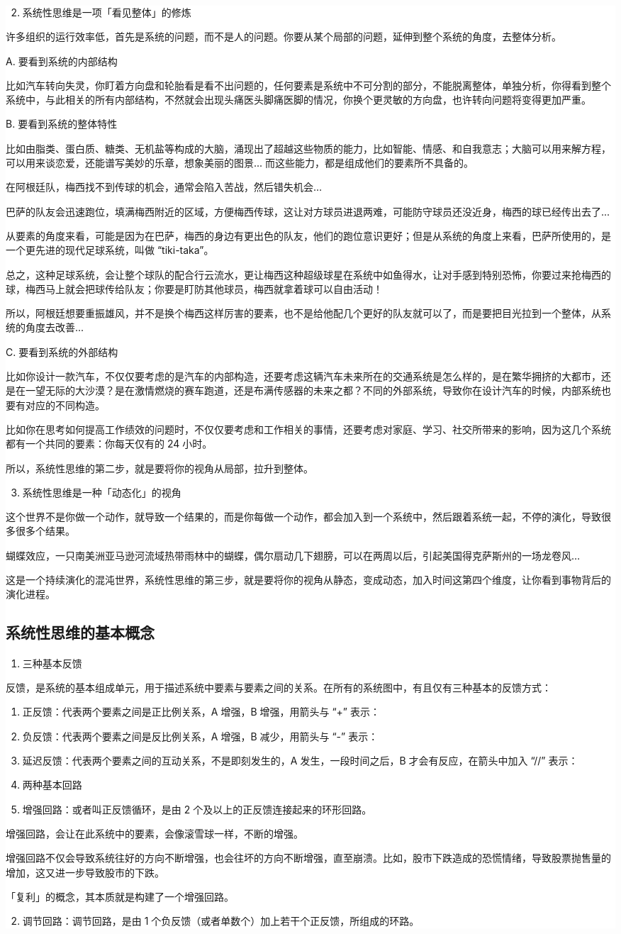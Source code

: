 2. 系统性思维是一项「看见整体」的修炼

许多组织的运行效率低，首先是系统的问题，而不是人的问题。你要从某个局部的问题，延伸到整个系统的角度，去整体分析。

A. 要看到系统的内部结构

比如汽车转向失灵，你盯着方向盘和轮胎看是看不出问题的，任何要素是系统中不可分割的部分，不能脱离整体，单独分析，你得看到整个系统中，与此相关的所有内部结构，不然就会出现头痛医头脚痛医脚的情况，你换个更灵敏的方向盘，也许转向问题将变得更加严重。

B. 要看到系统的整体特性

比如由脂类、蛋白质、糖类、无机盐等构成的大脑，涌现出了超越这些物质的能力，比如智能、情感、和自我意志；大脑可以用来解方程，可以用来谈恋爱，还能谱写美妙的乐章，想象美丽的图景... 而这些能力，都是组成他们的要素所不具备的。

在阿根廷队，梅西找不到传球的机会，通常会陷入苦战，然后错失机会…

巴萨的队友会迅速跑位，填满梅西附近的区域，方便梅西传球，这让对方球员进退两难，可能防守球员还没近身，梅西的球已经传出去了...

从要素的角度来看，可能是因为在巴萨，梅西的身边有更出色的队友，他们的跑位意识更好；但是从系统的角度上来看，巴萨所使用的，是一个更先进的现代足球系统，叫做 “tiki-taka”。

总之，这种足球系统，会让整个球队的配合行云流水，更让梅西这种超级球星在系统中如鱼得水，让对手感到特别恐怖，你要过来抢梅西的球，梅西马上就会把球传给队友；你要是盯防其他球员，梅西就拿着球可以自由活动！

所以，阿根廷想要重振雄风，并不是换个梅西这样厉害的要素，也不是给他配几个更好的队友就可以了，而是要把目光拉到一个整体，从系统的角度去改善...

C. 要看到系统的外部结构

比如你设计一款汽车，不仅仅要考虑的是汽车的内部构造，还要考虑这辆汽车未来所在的交通系统是怎么样的，是在繁华拥挤的大都市，还是在一望无际的大沙漠？是在激情燃烧的赛车跑道，还是布满传感器的未来之都？不同的外部系统，导致你在设计汽车的时候，内部系统也要有对应的不同构造。

比如你在思考如何提高工作绩效的问题时，不仅仅要考虑和工作相关的事情，还要考虑对家庭、学习、社交所带来的影响，因为这几个系统都有一个共同的要素：你每天仅有的 24 小时。

所以，系统性思维的第二步，就是要将你的视角从局部，拉升到整体。

3. 系统性思维是一种「动态化」的视角

这个世界不是你做一个动作，就导致一个结果的，而是你每做一个动作，都会加入到一个系统中，然后跟着系统一起，不停的演化，导致很多很多个结果。

蝴蝶效应，一只南美洲亚马逊河流域热带雨林中的蝴蝶，偶尔扇动几下翅膀，可以在两周以后，引起美国得克萨斯州的一场龙卷风…

这是一个持续演化的混沌世界，系统性思维的第三步，就是要将你的视角从静态，变成动态，加入时间这第四个维度，让你看到事物背后的演化进程。

## 系统性思维的基本概念

1. 三种基本反馈

反馈，是系统的基本组成单元，用于描述系统中要素与要素之间的关系。在所有的系统图中，有且仅有三种基本的反馈方式：

1. 正反馈：代表两个要素之间是正比例关系，A 增强，B 增强，用箭头与 “+” 表示：
2. 负反馈：代表两个要素之间是反比例关系，A 增强，B 减少，用箭头与 “-” 表示：
3. 延迟反馈：代表两个要素之间的互动关系，不是即刻发生的，A 发生，一段时间之后，B 才会有反应，在箭头中加入 “//” 表示：

2. 两种基本回路

1. 增强回路：或者叫正反馈循环，是由 2 个及以上的正反馈连接起来的环形回路。

增强回路，会让在此系统中的要素，会像滚雪球一样，不断的增强。

增强回路不仅会导致系统往好的方向不断增强，也会往坏的方向不断增强，直至崩溃。比如，股市下跌造成的恐慌情绪，导致股票抛售量的增加，这又进一步导致股市的下跌。

「复利」的概念，其本质就是构建了一个增强回路。

2. 调节回路：调节回路，是由 1 个负反馈（或者单数个）加上若干个正反馈，所组成的环路。

